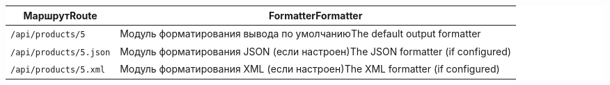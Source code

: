 |           <span data-ttu-id="94fc2-249">Маршрут</span><span class="sxs-lookup"><span data-stu-id="94fc2-249">Route</span></span>        |             <span data-ttu-id="94fc2-250">Formatter</span><span class="sxs-lookup"><span data-stu-id="94fc2-250">Formatter</span></span>              |
|------------------------|------------------------------------|
|   `/api/products/5`    |    <span data-ttu-id="94fc2-251">Модуль форматирования вывода по умолчанию</span><span class="sxs-lookup"><span data-stu-id="94fc2-251">The default output formatter</span></span>    |
| `/api/products/5.json` | <span data-ttu-id="94fc2-252">Модуль форматирования JSON (если настроен)</span><span class="sxs-lookup"><span data-stu-id="94fc2-252">The JSON formatter (if configured)</span></span> |
| `/api/products/5.xml`  | <span data-ttu-id="94fc2-253">Модуль форматирования XML (если настроен)</span><span class="sxs-lookup"><span data-stu-id="94fc2-253">The XML formatter (if configured)</span></span>  |
